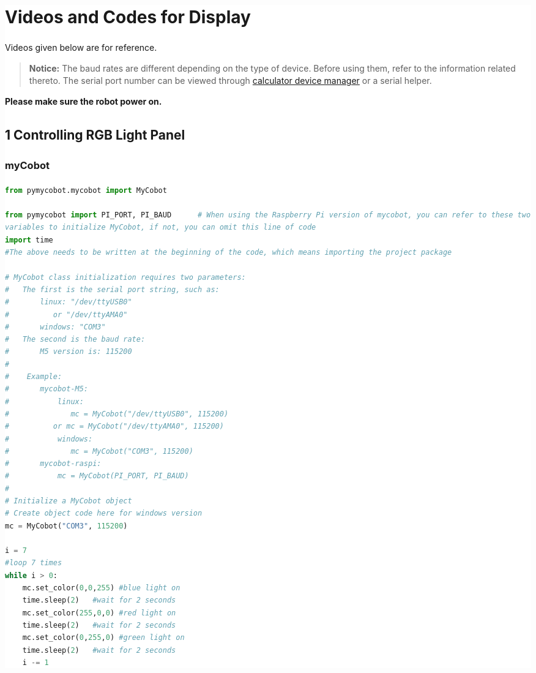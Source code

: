 # Videos and Codes for Display

Videos given below are for reference.

>  **Notice:** The baud rates are different depending on the type of device. Before using them, refer to the information related thereto. The serial port number can be viewed through [calculator device manager](https://docs.elephantrobotics.com/docs/gitbook-en/4-BasicApplication/4.1-myStudio/4.1.1-myStudio_download_driverinstalled.html#4113-how-to-distinguish-between-cp210x-chip-and-cp34x-chip) or a serial helper.


**Please make sure the robot power on.**

## 1 Controlling RGB Light Panel

### myCobot

```python
from pymycobot.mycobot import MyCobot

from pymycobot import PI_PORT, PI_BAUD  	# When using the Raspberry Pi version of mycobot, you can refer to these two variables to initialize MyCobot, if not, you can omit this line of code
import time
#The above needs to be written at the beginning of the code, which means importing the project package

# MyCobot class initialization requires two parameters:
#   The first is the serial port string, such as:
#       linux: "/dev/ttyUSB0"
#          or "/dev/ttyAMA0"
#       windows: "COM3"
#   The second is the baud rate:
#       M5 version is: 115200
#
#    Example:
#       mycobot-M5:
#           linux:
#              mc = MyCobot("/dev/ttyUSB0", 115200)
#          or mc = MyCobot("/dev/ttyAMA0", 115200)
#           windows:
#              mc = MyCobot("COM3", 115200)
#       mycobot-raspi:
#           mc = MyCobot(PI_PORT, PI_BAUD)
#
# Initialize a MyCobot object
# Create object code here for windows version
mc = MyCobot("COM3", 115200)

i = 7
#loop 7 times
while i > 0:							
    mc.set_color(0,0,255) #blue light on
    time.sleep(2)	#wait for 2 seconds				
    mc.set_color(255,0,0) #red light on
    time.sleep(2)	#wait for 2 seconds
    mc.set_color(0,255,0) #green light on
    time.sleep(2)	#wait for 2 seconds
    i -= 1
```
